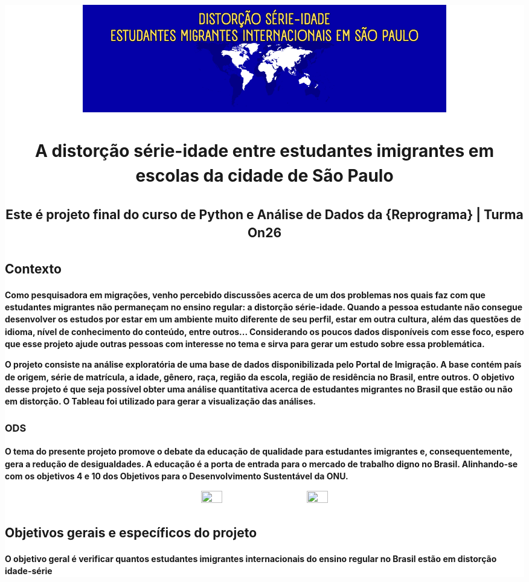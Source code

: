 <p align="center">
<img src= "image-5.png" width="70%" height="60%"/> 
</p>

# <p align="center"><b> A distorção série-idade entre estudantes imigrantes em escolas da cidade de São Paulo

## <p align="center"><b> Este é projeto final do curso de Python e Análise de Dados da {Reprograma} | Turma On26

## Contexto 
Como pesquisadora em migrações, venho percebido discussões acerca de um dos problemas nos quais faz com que estudantes migrantes não permaneçam no ensino regular: a distorção série-idade. Quando a pessoa estudante não consegue desenvolver os estudos por estar em um ambiente muito diferente de seu perfil, estar em outra cultura, além das questões de idioma, nível de conhecimento do conteúdo, entre outros... Considerando os poucos dados disponíveis com esse foco, espero que esse projeto ajude outras pessoas com interesse no tema e sirva para gerar um estudo sobre essa problemática.

O projeto consiste na análise exploratória de uma base de dados disponibilizada pelo Portal de Imigração. A base contém país de origem, série de matrícula, a idade, gênero, raça, região da escola, região de residência no Brasil, entre outros. O objetivo desse projeto é que seja possível obter uma análise quantitativa acerca de estudantes migrantes no Brasil que estão ou não em distorção.
O Tableau foi utilizado para gerar a visualização das análises.

### ODS
O tema do presente projeto promove o debate da educação de qualidade para estudantes imigrantes e, consequentemente, gera a redução de desigualdades. A educação é a porta de entrada para o mercado de trabalho digno no Brasil. Alinhando-se com os objetivos 4 e 10 dos Objetivos para o Desenvolvimento Sustentável da ONU.
<p align="center">
<img src= "https://www.estrategiaods.org.br/wp-content/uploads/2021/10/ODS4.jpg" width="20%" height="20%"/> <img src= "https://www.estrategiaods.org.br/wp-content/uploads/2021/10/ODS10-1.jpg" width="20%" height="20%"/>
</p>



## Objetivos gerais e específicos do projeto 
O objetivo geral é verificar quantos estudantes imigrantes internacionais do ensino regular no Brasil estão em distorção idade-série
